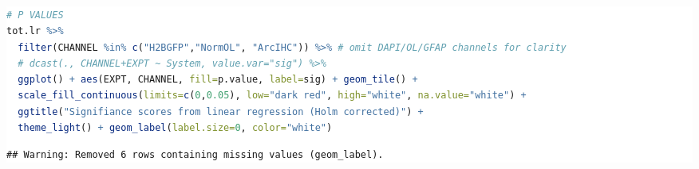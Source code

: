 ```r
# P VALUES
tot.lr %>%
  filter(CHANNEL %in% c("H2BGFP","NormOL", "ArcIHC")) %>% # omit DAPI/OL/GFAP channels for clarity
  # dcast(., CHANNEL+EXPT ~ System, value.var="sig") %>%
  ggplot() + aes(EXPT, CHANNEL, fill=p.value, label=sig) + geom_tile() +
  scale_fill_continuous(limits=c(0,0.05), low="dark red", high="white", na.value="white") + 
  ggtitle("Signifiance scores from linear regression (Holm corrected)") +
  theme_light() + geom_label(label.size=0, color="white")
```

```
## Warning: Removed 6 rows containing missing values (geom_label).
```
